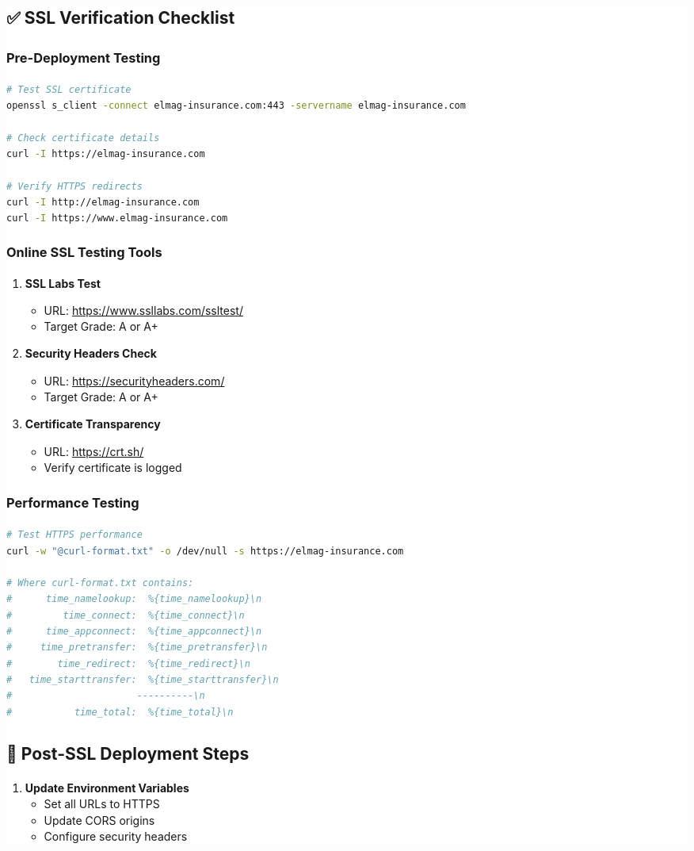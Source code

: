 ## ✅ SSL Verification Checklist

### Pre-Deployment Testing

```bash
# Test SSL certificate
openssl s_client -connect elmag-insurance.com:443 -servername elmag-insurance.com

# Check certificate details
curl -I https://elmag-insurance.com

# Verify HTTPS redirects
curl -I http://elmag-insurance.com
curl -I https://www.elmag-insurance.com
```

### Online SSL Testing Tools

1. **SSL Labs Test**
   - URL: https://www.ssllabs.com/ssltest/
   - Target Grade: A or A+

2. **Security Headers Check**
   - URL: https://securityheaders.com/
   - Target Grade: A or A+

3. **Certificate Transparency**
   - URL: https://crt.sh/
   - Verify certificate is logged

### Performance Testing

```bash
# Test HTTPS performance
curl -w "@curl-format.txt" -o /dev/null -s https://elmag-insurance.com

# Where curl-format.txt contains:
#      time_namelookup:  %{time_namelookup}\n
#         time_connect:  %{time_connect}\n
#      time_appconnect:  %{time_appconnect}\n
#     time_pretransfer:  %{time_pretransfer}\n
#        time_redirect:  %{time_redirect}\n
#   time_starttransfer:  %{time_starttransfer}\n
#                      ----------\n
#           time_total:  %{time_total}\n
```

## 🚀 Post-SSL Deployment Steps

1. **Update Environment Variables**
   - Set all URLs to HTTPS
   - Update CORS origins
   - Configure security headers
